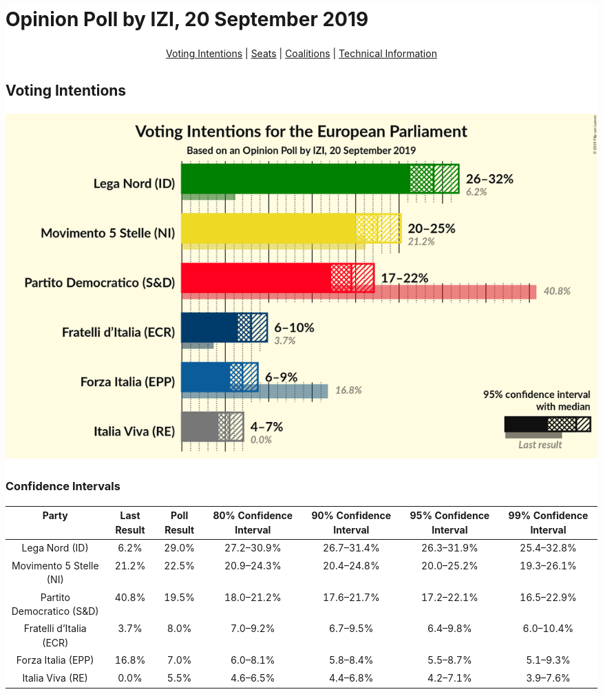 # Opinion Poll by IZI, 20 September 2019

<p align="center"><a href="#voting-intentions">Voting Intentions</a> | <a href="#seats">Seats</a> | <a href="#coalitions">Coalitions</a> | <a href="#technical-information">Technical Information</a></p>

## Voting Intentions

![Graph with voting intentions not yet produced](2019-09-20-IZI.png "Voting Intentions")

### Confidence Intervals

| Party | Last Result | Poll Result | 80% Confidence Interval | 90% Confidence Interval | 95% Confidence Interval | 99% Confidence Interval |
|:-----:|:-----------:|:-----------:|:-----------------------:|:-----------------------:|:-----------------------:|:-----------------------:|
| Lega Nord (ID) | 6.2% | 29.0% | 27.2–30.9% |26.7–31.4% |26.3–31.9% |25.4–32.8% |
| Movimento 5 Stelle (NI) | 21.2% | 22.5% | 20.9–24.3% |20.4–24.8% |20.0–25.2% |19.3–26.1% |
| Partito Democratico (S&D) | 40.8% | 19.5% | 18.0–21.2% |17.6–21.7% |17.2–22.1% |16.5–22.9% |
| Fratelli d’Italia (ECR) | 3.7% | 8.0% | 7.0–9.2% |6.7–9.5% |6.4–9.8% |6.0–10.4% |
| Forza Italia (EPP) | 16.8% | 7.0% | 6.0–8.1% |5.8–8.4% |5.5–8.7% |5.1–9.3% |
| Italia Viva (RE) | 0.0% | 5.5% | 4.6–6.5% |4.4–6.8% |4.2–7.1% |3.9–7.6% |
